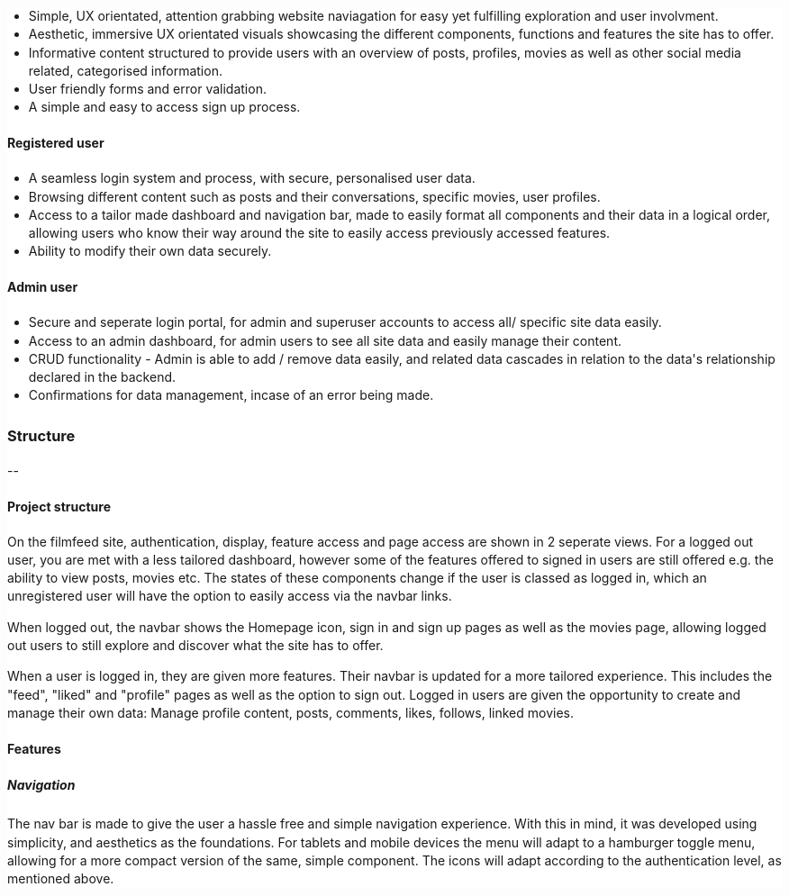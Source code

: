 * Simple, UX orientated, attention grabbing website naviagation for easy yet fulfilling exploration and user involvment.
* Aesthetic, immersive UX orientated visuals showcasing the different components, functions and features the site has to offer.
* Informative content structured to provide users with an overview of posts, profiles, movies as well as other social media related, categorised information.
* User friendly forms and error validation.
* A simple and easy to access sign up process.

#### Registered user

* A seamless login system and process, with secure, personalised user data.
* Browsing different content such as posts and their conversations, specific movies, user profiles.
* Access to a tailor made dashboard and navigation bar, made to easily format all components and their data in a logical order, allowing users who know their way around the site to easily access previously accessed features.
* Ability to modify their own data securely.

#### Admin user

* Secure and seperate login portal, for admin and superuser accounts to access all/ specific site data easily.
* Access to an admin dashboard, for admin users to see all site data and easily manage their content.
* CRUD functionality - Admin is able to add / remove data easily, and related data cascades in relation to the data's relationship declared in the backend.
* Confirmations for data management, incase of an error being made.

### Structure
--

#### Project structure

On the filmfeed site, authentication, display, feature access and page access are shown in 2 seperate views. For a logged out user, you are met with a less tailored dashboard, however some of the features offered to signed in users are still offered e.g. the ability to view posts, movies etc. The states of these components change if the user is classed as logged in, which an unregistered user will have the option to easily access via the navbar links.

When logged out, the navbar shows the Homepage icon, sign in and sign up pages as well as the movies page, allowing logged out users to still explore and discover what the site has to offer.

When a user is logged in, they are given more features. Their navbar is updated for a more tailored experience. This includes the "feed", "liked" and "profile" pages as well as the option to sign out. Logged in users are given the opportunity to create and manage their own data: Manage profile content, posts, comments, likes, follows, linked movies.

#### Features

##### Navigation

The nav bar is made to give the user a hassle free and simple navigation experience. With this in mind, it was developed using simplicity, and aesthetics as the foundations. For tablets and mobile devices the menu will adapt to a hamburger toggle menu, allowing for a more compact version of the same, simple component. The icons will adapt according to the authentication level, as mentioned above.
